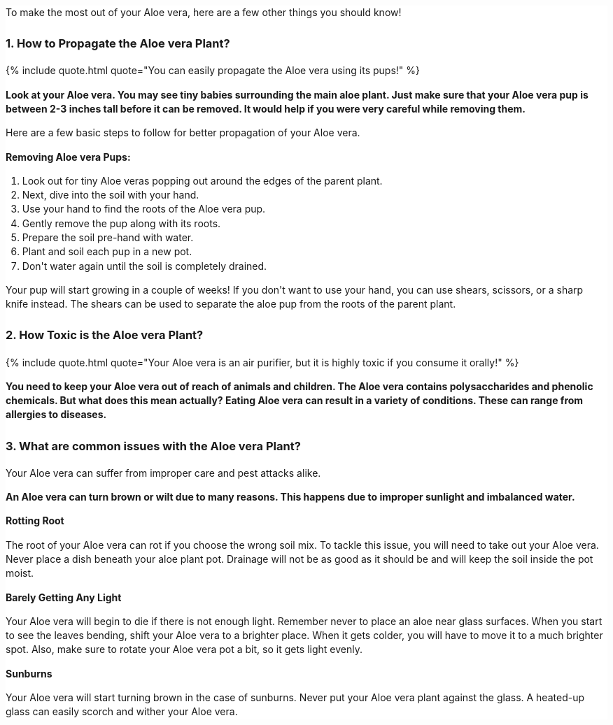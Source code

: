 To make the most out of your Aloe vera, here are a few other things you should know!

### 1. How to Propagate the Aloe vera Plant?

{% include quote.html quote="You can easily propagate the Aloe vera using its pups!" %}

**Look at your Aloe vera. You may see tiny babies surrounding the main aloe plant. Just make sure that your Aloe vera pup is between 2-3 inches tall before it can be removed. It would help if you were very careful while removing them.**

Here are a few basic steps to follow for better propagation of your Aloe vera.

**Removing Aloe vera Pups:**

1. Look out for tiny Aloe veras popping out around the edges of the parent plant.
2. Next, dive into the soil with your hand.  
3. Use your hand to find the roots of the Aloe vera pup.  
4. Gently remove the pup along with its roots.
5. Prepare the soil pre-hand with water.
6. Plant and soil each pup in a new pot.  
7. Don't water again until the soil is completely drained.

Your pup will start growing in a couple of weeks! If you don't want to use your hand, you can use shears, scissors, or a sharp knife instead. The shears can be used to separate the aloe pup from the roots of the parent plant.

### 2. How Toxic is the Aloe vera Plant?

{% include quote.html quote="Your Aloe vera is an air purifier, but it is highly toxic if you consume it orally!" %}

**You need to keep your Aloe vera out of reach of animals and children. The Aloe vera contains polysaccharides and phenolic chemicals. But what does this mean actually? Eating Aloe vera can result in a variety of conditions. These can range from allergies to diseases.**

### 3. What are common issues with the Aloe vera Plant?

Your Aloe vera can suffer from improper care and pest attacks alike.

**An Aloe vera can turn brown or wilt due to many reasons. This happens due to improper sunlight and imbalanced water.**

**Rotting Root**

The root of your Aloe vera can rot if you choose the wrong soil mix. To tackle this issue, you will need to take out your Aloe vera. Never place a dish beneath your aloe plant pot. Drainage will not be as good as it should be and will keep the soil inside the pot moist.

**Barely Getting Any Light**

Your Aloe vera will begin to die if there is not enough light. Remember never to place an aloe near glass surfaces. When you start to see the leaves bending, shift your Aloe vera to a brighter place. When it gets colder, you will have to move it to a much brighter spot. Also, make sure to rotate your Aloe vera pot a bit, so it gets light evenly.

**Sunburns**

Your Aloe vera will start turning brown in the case of sunburns. Never put your Aloe vera plant against the glass. A heated-up glass can easily scorch and wither your Aloe vera.
